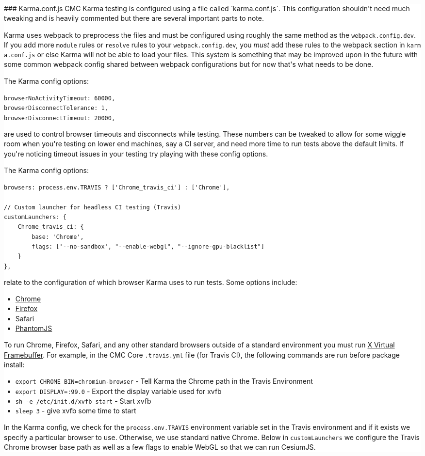 <a id="writing-tests-karma-conf"/>
### Karma.conf.js
CMC Karma testing is configured using a file called `karma.conf.js`. This configuration shouldn't need much tweaking and is heavily commented but there are several important parts to note. 

Karma uses webpack to preprocess the files and must be configured using roughly the same method as the `webpack.config.dev`. If you add more `module` rules or `resolve` rules to your `webpack.config.dev`, you _must_ add these rules to the webpack section in `karma.conf.js` or else Karma will not be able to load your files. This system is something that may be improved upon in the future with some common webpack config shared between webpack configurations but for now that's what needs to be done.

The Karma config options: 

```JSX
browserNoActivityTimeout: 60000,
browserDisconnectTolerance: 1,
browserDisconnectTimeout: 20000,
```
are used to control browser timeouts and disconnects while testing. These numbers can be tweaked to allow for some wiggle room when you're testing on lower end machines, say a CI server, and need more time to run tests above the default limits. If you're noticing timeout issues in your testing try playing with these config options.

The Karma config options:

```JSX
browsers: process.env.TRAVIS ? ['Chrome_travis_ci'] : ['Chrome'],

// Custom launcher for headless CI testing (Travis)
customLaunchers: {
    Chrome_travis_ci: {
        base: 'Chrome',
        flags: ['--no-sandbox', "--enable-webgl", "--ignore-gpu-blacklist"]
    }
},
```
relate to the configuration of which browser Karma uses to run tests. Some options include:
- [Chrome](https://github.com/karma-runner/karma-chrome-launcher)
- [Firefox](https://github.com/karma-runner/karma-firefox-launcher)
- [Safari](https://www.npmjs.com/package/karma-safari-launcher)
- [PhantomJS](https://github.com/karma-runner/karma-phantomjs-launcher)

To run Chrome, Firefox, Safari, and any other standard browsers outside of a standard environment you must run [X Virtual Framebuffer](https://www.x.org/archive/X11R7.6/doc/man/man1/Xvfb.1.xhtml). For example, in the CMC Core `.travis.yml` file (for Travis CI), the following commands are run before package install:
- `export CHROME_BIN=chromium-browser` - Tell Karma the Chrome path in the Travis Environment
- `export DISPLAY=:99.0` - Export the display variable used for xvfb
- `sh -e /etc/init.d/xvfb start` - Start xvfb
- `sleep 3` - give xvfb some time to start

In the Karma config, we check for the `process.env.TRAVIS` environment variable set in the Travis environment and if it exists we specify a particular browser to use. Otherwise, we use standard native Chrome. Below in `customLaunchers` we configure the Travis Chrome browser base path as well as a few flags to enable WebGL so that we can run CesiumJS.
